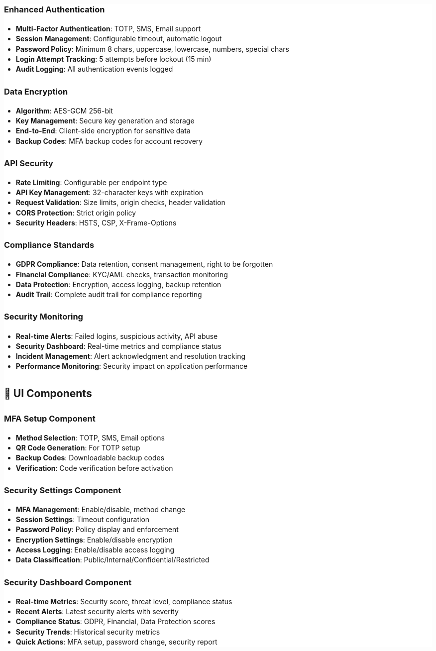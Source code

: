 ### Enhanced Authentication
- **Multi-Factor Authentication**: TOTP, SMS, Email support
- **Session Management**: Configurable timeout, automatic logout
- **Password Policy**: Minimum 8 chars, uppercase, lowercase, numbers, special chars
- **Login Attempt Tracking**: 5 attempts before lockout (15 min)
- **Audit Logging**: All authentication events logged

### Data Encryption
- **Algorithm**: AES-GCM 256-bit
- **Key Management**: Secure key generation and storage
- **End-to-End**: Client-side encryption for sensitive data
- **Backup Codes**: MFA backup codes for account recovery

### API Security
- **Rate Limiting**: Configurable per endpoint type
- **API Key Management**: 32-character keys with expiration
- **Request Validation**: Size limits, origin checks, header validation
- **CORS Protection**: Strict origin policy
- **Security Headers**: HSTS, CSP, X-Frame-Options

### Compliance Standards
- **GDPR Compliance**: Data retention, consent management, right to be forgotten
- **Financial Compliance**: KYC/AML checks, transaction monitoring
- **Data Protection**: Encryption, access logging, backup retention
- **Audit Trail**: Complete audit trail for compliance reporting

### Security Monitoring
- **Real-time Alerts**: Failed logins, suspicious activity, API abuse
- **Security Dashboard**: Real-time metrics and compliance status
- **Incident Management**: Alert acknowledgment and resolution tracking
- **Performance Monitoring**: Security impact on application performance

## 🎨 UI Components

### MFA Setup Component
- **Method Selection**: TOTP, SMS, Email options
- **QR Code Generation**: For TOTP setup
- **Backup Codes**: Downloadable backup codes
- **Verification**: Code verification before activation

### Security Settings Component
- **MFA Management**: Enable/disable, method change
- **Session Settings**: Timeout configuration
- **Password Policy**: Policy display and enforcement
- **Encryption Settings**: Enable/disable encryption
- **Access Logging**: Enable/disable access logging
- **Data Classification**: Public/Internal/Confidential/Restricted

### Security Dashboard Component
- **Real-time Metrics**: Security score, threat level, compliance status
- **Recent Alerts**: Latest security alerts with severity
- **Compliance Status**: GDPR, Financial, Data Protection scores
- **Security Trends**: Historical security metrics
- **Quick Actions**: MFA setup, password change, security report
